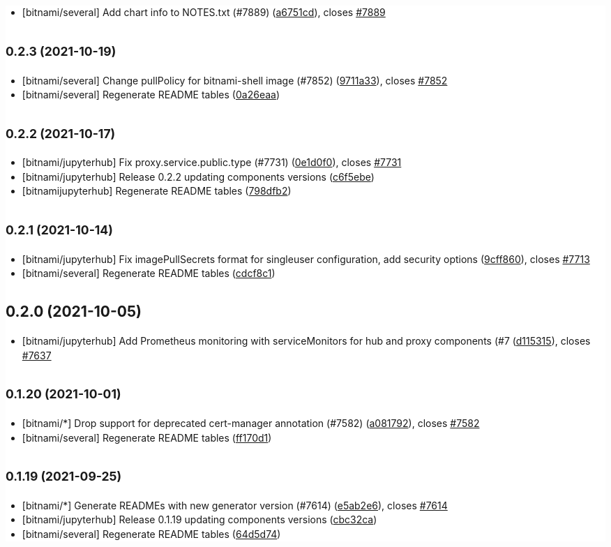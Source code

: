 * [bitnami/several] Add chart info to NOTES.txt (#7889) ([a6751cd](https://github.com/bitnami/charts/commit/a6751cdd33c461fabbc459fbea6f219ec64ab6b2)), closes [#7889](https://github.com/bitnami/charts/issues/7889)

## <small>0.2.3 (2021-10-19)</small>

* [bitnami/several] Change pullPolicy for bitnami-shell image (#7852) ([9711a33](https://github.com/bitnami/charts/commit/9711a33c6eec72ea79143c4b7574dbe6a148d6b2)), closes [#7852](https://github.com/bitnami/charts/issues/7852)
* [bitnami/several] Regenerate README tables ([0a26eaa](https://github.com/bitnami/charts/commit/0a26eaafd6ad234046aa91c79a44a1d45f55724e))

## <small>0.2.2 (2021-10-17)</small>

* [bitnami/jupyterhub] Fix proxy.service.public.type (#7731) ([0e1d0f0](https://github.com/bitnami/charts/commit/0e1d0f06805f3804d2a636ede953dbde4233a55c)), closes [#7731](https://github.com/bitnami/charts/issues/7731)
* [bitnami/jupyterhub] Release 0.2.2 updating components versions ([c6f5ebe](https://github.com/bitnami/charts/commit/c6f5ebee3cdf3077fee6d91504f64d0bde975f32))
* [bitnamijupyterhub] Regenerate README tables ([798dfb2](https://github.com/bitnami/charts/commit/798dfb2b6604bcb22420cda1487f043d9971d113))

## <small>0.2.1 (2021-10-14)</small>

* [bitnami/jupyterhub] Fix imagePullSecrets format for singleuser configuration, add security options  ([9cff860](https://github.com/bitnami/charts/commit/9cff8603312aa550cc8a8337443c8b420c74d544)), closes [#7713](https://github.com/bitnami/charts/issues/7713)
* [bitnami/several] Regenerate README tables ([cdcf8c1](https://github.com/bitnami/charts/commit/cdcf8c1407a9a23b93fadf513be21ca1f9c7c056))

## 0.2.0 (2021-10-05)

* [bitnami/jupyterhub] Add Prometheus monitoring with serviceMonitors for hub and proxy components (#7 ([d115315](https://github.com/bitnami/charts/commit/d1153158adb10f4579867e5ba647e1e9d5ca8012)), closes [#7637](https://github.com/bitnami/charts/issues/7637)

## <small>0.1.20 (2021-10-01)</small>

* [bitnami/*] Drop support for deprecated cert-manager annotation (#7582) ([a081792](https://github.com/bitnami/charts/commit/a08179293543f063e5de966a9976ca967161de7b)), closes [#7582](https://github.com/bitnami/charts/issues/7582)
* [bitnami/several] Regenerate README tables ([ff170d1](https://github.com/bitnami/charts/commit/ff170d10f8aa6dae0f1e5c3f7d1c69fcec96b731))

## <small>0.1.19 (2021-09-25)</small>

* [bitnami/*] Generate READMEs with new generator version (#7614) ([e5ab2e6](https://github.com/bitnami/charts/commit/e5ab2e6ecdd6bce800863f154cda524ff9f6c117)), closes [#7614](https://github.com/bitnami/charts/issues/7614)
* [bitnami/jupyterhub] Release 0.1.19 updating components versions ([cbc32ca](https://github.com/bitnami/charts/commit/cbc32ca236ef82c513ec25e844fec2786bd8b015))
* [bitnami/several] Regenerate README tables ([64d5d74](https://github.com/bitnami/charts/commit/64d5d747b84299ca9f63ea8a586b13870abe31a6))
